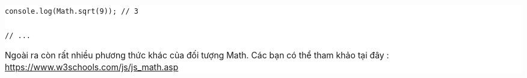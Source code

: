 ```JS
console.log(Math.sqrt(9)); // 3

// ...
```

Ngoài ra còn rất nhiều phương thức khác của đối tượng Math. Các bạn có thể tham khảo tại đây : https://www.w3schools.com/js/js_math.asp






















